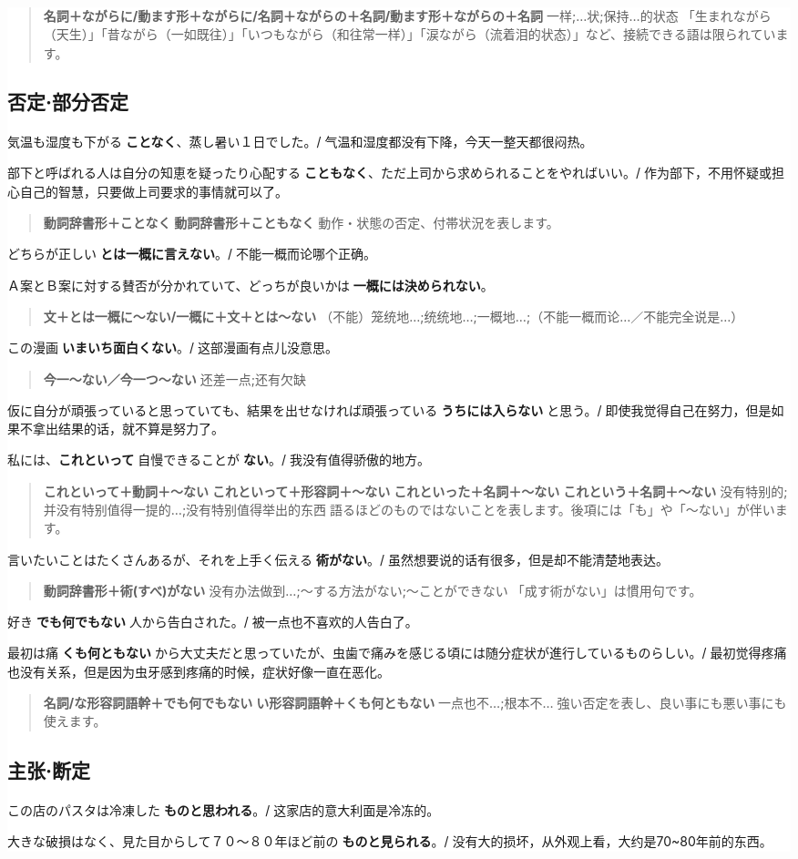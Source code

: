 > **名詞＋ながらに/動ます形＋ながらに/名詞＋ながらの＋名詞/動ます形＋ながらの＋名詞**
> 一样;…状;保持…的状态
> 「生まれながら（天生）」「昔ながら（一如既往）」「いつもながら（和往常一样）」「涙ながら（流着泪的状态）」など、接続できる語は限られています。

## 否定·部分否定

気温も湿度も下がる **ことなく**、蒸し暑い１日でした。/ 气温和湿度都没有下降，今天一整天都很闷热。

部下と呼ばれる人は自分の知恵を疑ったり心配する **こともなく**、ただ上司から求められることをやればいい。/ 作为部下，不用怀疑或担心自己的智慧，只要做上司要求的事情就可以了。

> **動詞辞書形＋ことなく**
> **動詞辞書形＋こともなく**
> 動作・状態の否定、付帯状況を表します。

どちらが正しい **とは一概に言えない**。/ 不能一概而论哪个正确。

Ａ案とＢ案に対する賛否が分かれていて、どっちが良いかは **一概には決められない**。

> **文＋とは一概に～ない/一概に＋文＋とは～ない**
> （不能）笼统地…;统统地…;一概地…;（不能一概而论…／不能完全说是…）

この漫画 **いまいち面白くない**。/ 这部漫画有点儿没意思。

> **今一～ない／今一つ～ない**
> 还差一点;还有欠缺

仮に自分が頑張っていると思っていても、結果を出せなければ頑張っている **うちには入らない** と思う。/ 即使我觉得自己在努力，但是如果不拿出结果的话，就不算是努力了。

私には、**これといって** 自慢できることが **ない**。/ 我没有值得骄傲的地方。

> **これといって＋動詞＋～ない**
> **これといって＋形容詞＋～ない**
> **これといった＋名詞＋～ない**
> **これという＋名詞＋～ない**
> 没有特别的;并没有特别值得一提的…;没有特别值得举出的东西
> 語るほどのものではないことを表します。後項には「も」や「～ない」が伴います。

言いたいことはたくさんあるが、それを上手く伝える **術がない**。/ 虽然想要说的话有很多，但是却不能清楚地表达。

> **動詞辞書形＋術(すべ)がない**
> 没有办法做到…;～する方法がない;～ことができない
> 「成す術がない」は慣用句です。

好き **でも何でもない** 人から告白された。/ 被一点也不喜欢的人告白了。

最初は痛 **くも何ともない** から大丈夫だと思っていたが、虫歯で痛みを感じる頃には随分症状が進行しているものらしい。/ 最初觉得疼痛也没有关系，但是因为虫牙感到疼痛的时候，症状好像一直在恶化。

> **名詞/な形容詞語幹＋でも何でもない**
> **い形容詞語幹＋くも何ともない**
> 一点也不…;根本不…
> 強い否定を表し、良い事にも悪い事にも使えます。

## 主张·断定

この店のパスタは冷凍した **ものと思われる**。/ 这家店的意大利面是冷冻的。

大きな破損はなく、見た目からして７０～８０年ほど前の **ものと見られる**。/ 没有大的损坏，从外观上看，大约是70~80年前的东西。
